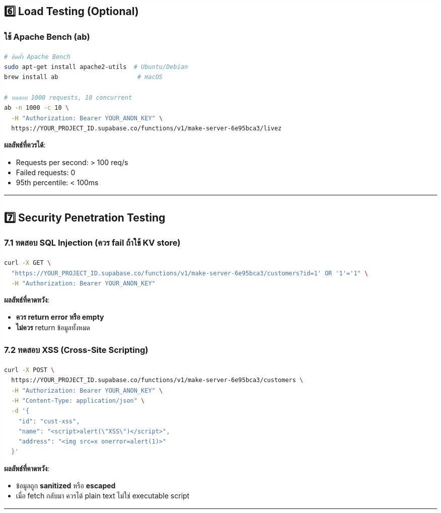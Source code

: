 
## 6️⃣ Load Testing (Optional)

### ใช้ Apache Bench (ab)

```bash
# ติดตั้ง Apache Bench
sudo apt-get install apache2-utils  # Ubuntu/Debian
brew install ab                      # macOS

# ทดสอบ 1000 requests, 10 concurrent
ab -n 1000 -c 10 \
  -H "Authorization: Bearer YOUR_ANON_KEY" \
  https://YOUR_PROJECT_ID.supabase.co/functions/v1/make-server-6e95bca3/livez
```

**ผลลัพธ์ที่ควรได้**:
- Requests per second: > 100 req/s
- Failed requests: 0
- 95th percentile: < 100ms

---

## 7️⃣ Security Penetration Testing

### 7.1 ทดสอบ SQL Injection (ควร fail ถ้าใช้ KV store)

```bash
curl -X GET \
  "https://YOUR_PROJECT_ID.supabase.co/functions/v1/make-server-6e95bca3/customers?id=1' OR '1'='1" \
  -H "Authorization: Bearer YOUR_ANON_KEY"
```

**ผลลัพธ์ที่คาดหวัง**:
- **ควร return error หรือ empty**
- **ไม่ควร** return ข้อมูลทั้งหมด

### 7.2 ทดสอบ XSS (Cross-Site Scripting)

```bash
curl -X POST \
  https://YOUR_PROJECT_ID.supabase.co/functions/v1/make-server-6e95bca3/customers \
  -H "Authorization: Bearer YOUR_ANON_KEY" \
  -H "Content-Type: application/json" \
  -d '{
    "id": "cust-xss",
    "name": "<script>alert(\"XSS\")</script>",
    "address": "<img src=x onerror=alert(1)>"
  }'
```

**ผลลัพธ์ที่คาดหวัง**:
- ข้อมูลถูก **sanitized** หรือ **escaped**
- เมื่อ fetch กลับมา ควรได้ plain text ไม่ใช่ executable script

---